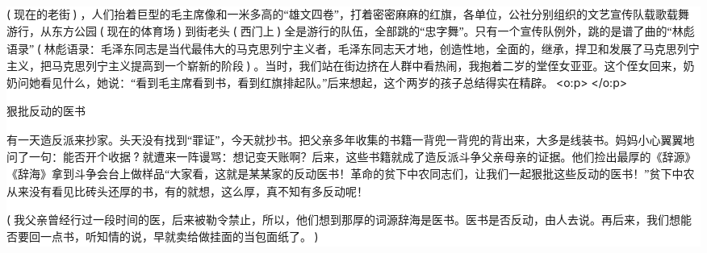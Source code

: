   (
  <span lang="ZH-CN" style='font-family:宋体;mso-ascii-font-family:"Times New Roman"'>
   现在的老街
  </span>
  )
  <span lang="ZH-CN" style='font-family:宋体;mso-ascii-font-family:"Times New Roman"'>
   ，人们抬着巨型的毛主席像和一米多高的“雄文四卷”，打着密密麻麻的红旗，各单位，公社分别组织的文艺宣传队载歌载舞游行，从东方公园
  </span>
  (
  <span lang="ZH-CN" style='font-family:宋体;mso-ascii-font-family:"Times New Roman"'>
   现在的体育场
  </span>
  )
  <span lang="ZH-CN" style='font-family:宋体;mso-ascii-font-family:"Times New Roman"'>
   到街老头
  </span>
  (
  <span lang="ZH-CN" style='font-family:宋体;mso-ascii-font-family:"Times New Roman"'>
   西门上
  </span>
  )
  <span lang="ZH-CN" style='font-family:宋体;mso-ascii-font-family:"Times New Roman"'>
   全是游行的队伍，全部跳的“忠字舞”。只有一个宣传队例外，跳的是谱了曲的“林彪语录”
  </span>
  (
  <span lang="ZH-CN" style='font-family:宋体;mso-ascii-font-family:"Times New Roman"'>
   林彪语录：毛泽东同志是当代最伟大的马克思列宁主义者，毛泽东同志天才地，创造性地，全面的，继承，捍卫和发展了马克思列宁主义，把马克思列宁主义提高到一个崭新的阶段
  </span>
  )
  <span lang="ZH-CN" style='font-family:宋体;mso-ascii-font-family:"Times New Roman"'>
   。当时，我们站在街边挤在人群中看热闹，我抱着二岁的堂侄女亚亚。这个侄女回来，奶奶问她看见什么，她说：“看到毛主席看到书，看到红旗排起队。”后来想起，这个两岁的孩子总结得实在精辟。
  </span>
  <o:p>
  </o:p>
 </p>
 <p class="MsoNormal">
  <span lang="ZH-CN" style='font-family:宋体;mso-ascii-font-family:
"Times New Roman"'>
   狠批反动的医书
  </span>
  <o:p>
  </o:p>
 </p>
 <p class="MsoNormal">
  <span lang="ZH-CN" style='font-family:宋体;mso-ascii-font-family:
"Times New Roman"'>
   有一天造反派来抄家。头天没有找到“罪证”，今天就抄书。把父亲多年收集的书籍一背兜一背兜的背出来，大多是线装书。妈妈小心翼翼地问了一句：能否开个收据
  </span>
  ?
  <span lang="ZH-CN" style='font-family:宋体;mso-ascii-font-family:"Times New Roman"'>
   就遭来一阵谩骂：想记变天账啊？后来，这些书籍就成了造反派斗争父亲母亲的证据。他们捡出最厚的《辞源》《辞海》拿到斗争会台上做样品“大家看，这就是某某家的反动医书！革命的贫下中农同志们，让我们一起狠批这些反动的医书！”贫下中农从来没有看见比砖头还厚的书，有的就想，这么厚，真不知有多反动呢！
  </span>
  <o:p>
  </o:p>
 </p>
 <p class="MsoNormal">
  (
  <span lang="ZH-CN" style='font-family:宋体;mso-ascii-font-family:
"Times New Roman"'>
   我父亲曾经行过一段时间的医，后来被勒令禁止，所以，他们想到那厚的词源辞海是医书。医书是否反动，由人去说。再后来，我们想能否要回一点书，听知情的说，早就卖给做挂面的当包面纸了。
  </span>
  )
  <o:p>